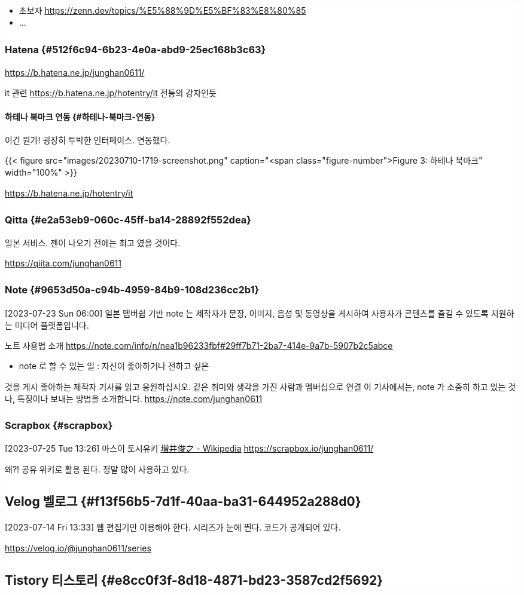 

-   초보자 <https://zenn.dev/topics/%E5%88%9D%E5%BF%83%E8%80%85>
-   ...


### Hatena {#512f6c94-6b23-4e0a-abd9-25ec168b3c63}

<https://b.hatena.ne.jp/junghan0611/>

it 관련 <https://b.hatena.ne.jp/hotentry/it> 전통의 강자인듯


#### 하테나 북마크 연동 {#하테나-북마크-연동}

이건 뭔가! 굉장히 투박한 인터페이스. 연동했다.

{{< figure src="images/20230710-1719-screenshot.png" caption="<span class=\"figure-number\">Figure 3: </span>하테나 북마크" width="100%" >}}

<https://b.hatena.ne.jp/hotentry/it>


### Qitta {#e2a53eb9-060c-45ff-ba14-28892f552dea}

일본 서비스. 젠이 나오기 전에는 최고 였을 것이다.

<https://qiita.com/junghan0611>


### Note {#9653d50a-c94b-4959-84b9-108d236cc2b1}

<span class="timestamp-wrapper"><span class="timestamp">[2023-07-23 Sun 06:00] </span></span> 일본 멤버쉽 기반 note 는 제작자가 문장, 이미지, 음성 및 동영상을 게시하여 사용자가 콘텐츠를 즐길 수 있도록 지원하는 미디어 플랫폼입니다.

노트 사용법 소개 <https://note.com/info/n/nea1b96233fbf#29ff7b71-2ba7-414e-9a7b-5907b2c5abce>

-   note 로 할 수 있는 일 : 자신이 좋아하거나 전하고 싶은

것을 게시 좋아하는 제작자 기사를 읽고 응원하십시오. 같은 취미와 생각을 가진 사람과 멤버십으로 연결 이 기사에서는, note 가 소중히 하고 있는 것나, 특징이나 보내는 방법을 소개합니다. <https://note.com/junghan0611>


### Scrapbox {#scrapbox}

<span class="timestamp-wrapper"><span class="timestamp">[2023-07-25 Tue 13:26]</span></span> 마스이 토시유키 [増井俊之 - Wikipedia](https://ja.wikipedia.org/wiki/%E5%A2%97%E4%BA%95%E4%BF%8A%E4%B9%8B) <https://scrapbox.io/junghan0611/>

왜?! 공유 위키로 활용 된다. 정말 많이 사용하고 있다.


## Velog 벨로그 {#f13f56b5-7d1f-40aa-ba31-644952a288d0}

<span class="timestamp-wrapper"><span class="timestamp">[2023-07-14 Fri 13:33]</span></span> 웹 편집기만 이용해야 한다. 시리즈가 눈에 띈다. 코드가 공개되어 있다.

<https://velog.io/@junghan0611/series>


## Tistory 티스토리 {#e8cc0f3f-8d18-4871-bd23-3587cd2f5692}
